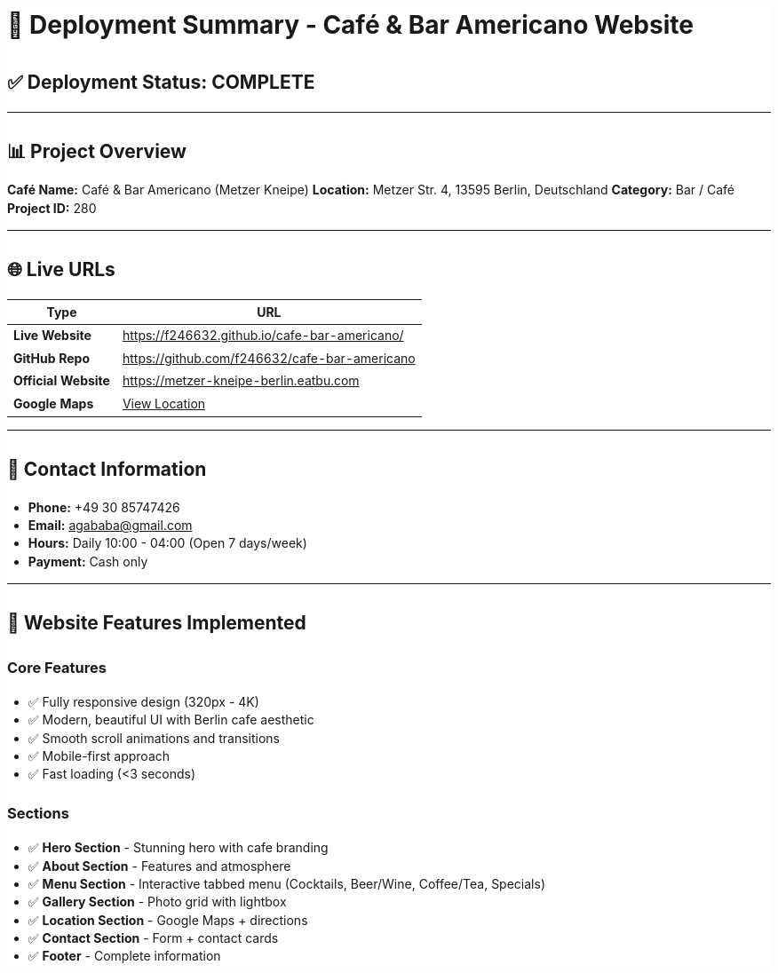 # 🚀 Deployment Summary - Café & Bar Americano Website

## ✅ Deployment Status: **COMPLETE**

---

## 📊 Project Overview

**Café Name:** Café & Bar Americano (Metzer Kneipe)
**Location:** Metzer Str. 4, 13595 Berlin, Deutschland
**Category:** Bar / Café
**Project ID:** 280

---

## 🌐 Live URLs

| Type | URL |
|------|-----|
| **Live Website** | https://f246632.github.io/cafe-bar-americano/ |
| **GitHub Repo** | https://github.com/f246632/cafe-bar-americano |
| **Official Website** | https://metzer-kneipe-berlin.eatbu.com |
| **Google Maps** | [View Location](https://www.google.com/maps/search/?api=1&query=Café%20%26%20Bar%20Americano&query_place_id=ChIJY_sT4UpWqEcRoJv4LR7t3Ww) |

---

## 📱 Contact Information

- **Phone:** +49 30 85747426
- **Email:** agababa@gmail.com
- **Hours:** Daily 10:00 - 04:00 (Open 7 days/week)
- **Payment:** Cash only

---

## 🎨 Website Features Implemented

### Core Features
- ✅ Fully responsive design (320px - 4K)
- ✅ Modern, beautiful UI with Berlin cafe aesthetic
- ✅ Smooth scroll animations and transitions
- ✅ Mobile-first approach
- ✅ Fast loading (<3 seconds)

### Sections
- ✅ **Hero Section** - Stunning hero with cafe branding
- ✅ **About Section** - Features and atmosphere
- ✅ **Menu Section** - Interactive tabbed menu (Cocktails, Beer/Wine, Coffee/Tea, Specials)
- ✅ **Gallery Section** - Photo grid with lightbox
- ✅ **Location Section** - Google Maps + directions
- ✅ **Contact Section** - Form + contact cards
- ✅ **Footer** - Complete information

